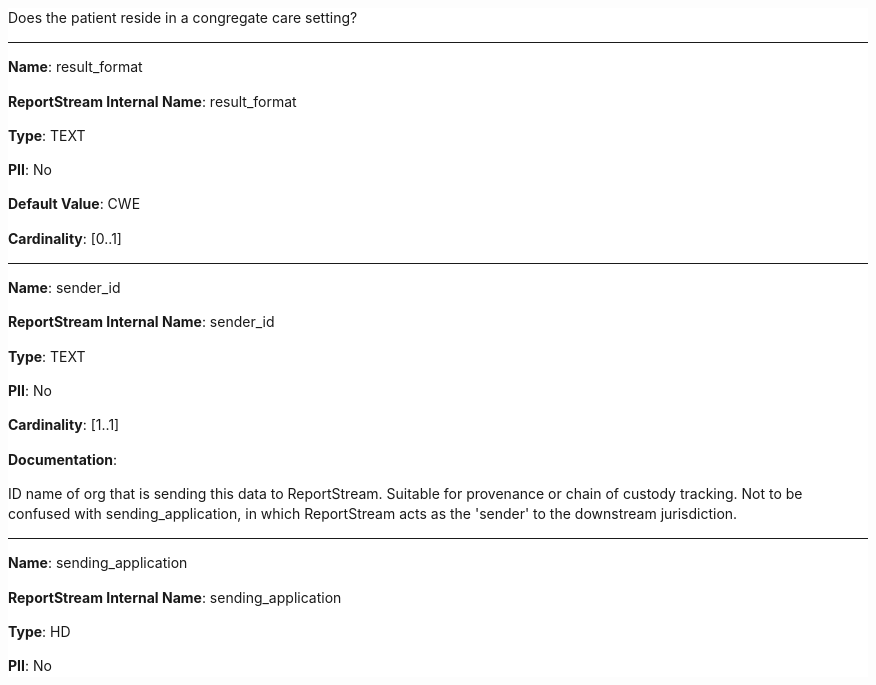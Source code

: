 Does the patient reside in a congregate care setting?

---

**Name**: result_format

**ReportStream Internal Name**: result_format

**Type**: TEXT

**PII**: No

**Default Value**: CWE

**Cardinality**: [0..1]

---

**Name**: sender_id

**ReportStream Internal Name**: sender_id

**Type**: TEXT

**PII**: No

**Cardinality**: [1..1]

**Documentation**:

ID name of org that is sending this data to ReportStream.  Suitable for provenance or chain of custody tracking.  Not to be confused with sending_application, in which ReportStream acts as the 'sender' to the downstream jurisdiction.

---

**Name**: sending_application

**ReportStream Internal Name**: sending_application

**Type**: HD

**PII**: No

